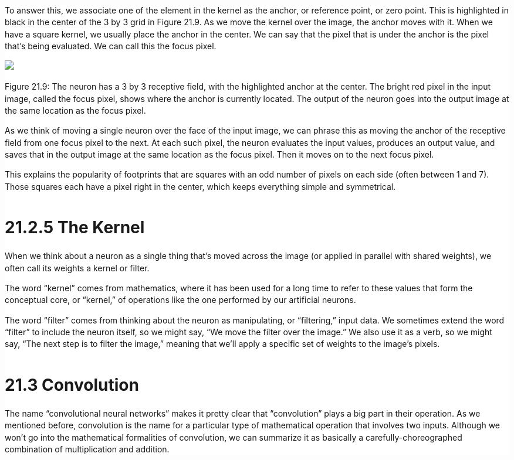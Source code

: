 To answer this, we associate one of the element in the kernel as the 
anchor, or reference point, or zero point. This is highlighted in 
black in the center of the 3 by 3 grid in Figure 21.9. As we move the kernel over the image, the anchor moves with it. When we have a square 
kernel, we usually place the anchor in the center. We can say that the 
pixel that is under the anchor is the pixel that’s being evaluated. We 
can call this the focus pixel.

<img src='image/28.png'>

Figure 21.9: The neuron has a 3 by 3 receptive field, with the highlighted 
anchor at the center. The bright red pixel in the input image, called the 
focus pixel, shows where the anchor is currently located. The output of 
the neuron goes into the output image at the same location as the focus 
pixel.

As we think of moving a single neuron over the face of the input image, 
we can phrase this as moving the anchor of the receptive field from 
one focus pixel to the next. At each such pixel, the neuron evaluates 
the input values, produces an output value, and saves that in the output image at the same location as the focus pixel. Then it moves on to 
the next focus pixel.

This explains the popularity of footprints that are squares with an odd 
number of pixels on each side (often between 1 and 7). Those squares 
each have a pixel right in the center, which keeps everything simple 
and symmetrical.

# 21.2.5 The Kernel

When we think about a neuron as a single thing that’s moved across 
the image (or applied in parallel with shared weights), we often call its 
weights a kernel or filter. 

The word “kernel” comes from mathematics, where it has been used 
for a long time to refer to these values that form the conceptual core, or 
“kernel,” of operations like the one performed by our artificial neurons. 

The word “filter” comes from thinking about the neuron as manipulating, or “filtering,” input data. 
We sometimes extend the word “filter” to include the neuron itself, so 
we might say, “We move the filter over the image.” We also use it as a 
verb, so we might say, “The next step is to filter the image,” meaning 
that we’ll apply a specific set of weights to the image’s pixels.

# 21.3 Convolution

The name “convolutional neural networks” makes it pretty clear that 
“convolution” plays a big part in their operation. As we mentioned 
before, convolution is the name for a particular type of mathematical operation that involves two inputs. Although we won’t go into the 
mathematical formalities of convolution, we can summarize it as basically a carefully-choreographed combination of multiplication and 
addition. 
